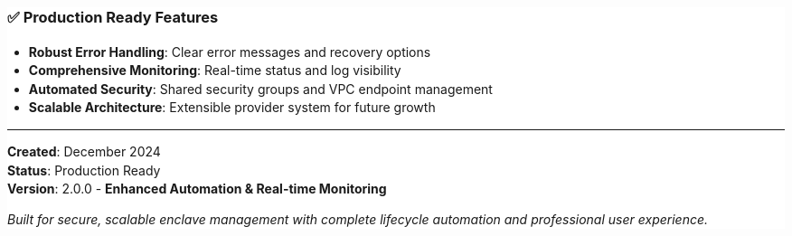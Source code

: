 ### ✅ **Production Ready Features**
- **Robust Error Handling**: Clear error messages and recovery options
- **Comprehensive Monitoring**: Real-time status and log visibility
- **Automated Security**: Shared security groups and VPC endpoint management
- **Scalable Architecture**: Extensible provider system for future growth

---

**Created**: December 2024  
**Status**: Production Ready  
**Version**: 2.0.0 - **Enhanced Automation & Real-time Monitoring**

*Built for secure, scalable enclave management with complete lifecycle automation and professional user experience.*